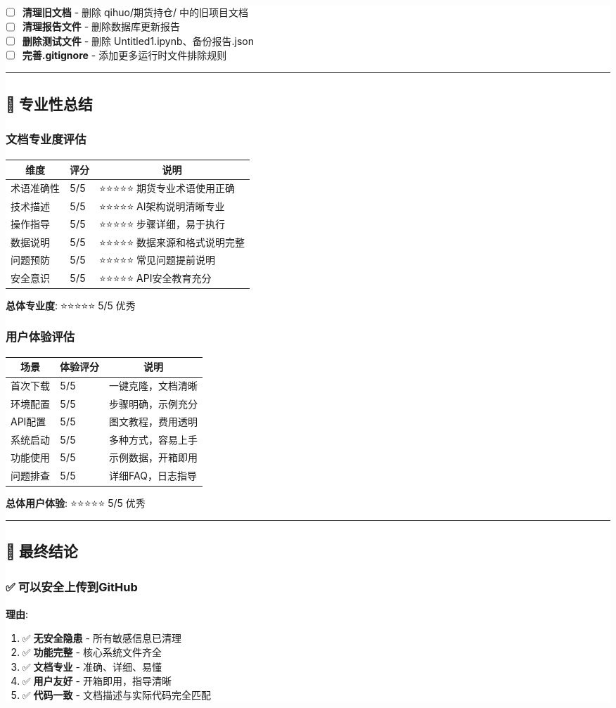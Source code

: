- [ ] **清理旧文档** - 删除 qihuo/期货持仓/ 中的旧项目文档
- [ ] **清理报告文件** - 删除数据库更新报告
- [ ] **删除测试文件** - 删除 Untitled1.ipynb、备份报告.json
- [ ] **完善.gitignore** - 添加更多运行时文件排除规则

---

## 🎯 专业性总结

### 文档专业度评估

| 维度 | 评分 | 说明 |
|------|------|------|
| 术语准确性 | 5/5 | ⭐⭐⭐⭐⭐ 期货专业术语使用正确 |
| 技术描述 | 5/5 | ⭐⭐⭐⭐⭐ AI架构说明清晰专业 |
| 操作指导 | 5/5 | ⭐⭐⭐⭐⭐ 步骤详细，易于执行 |
| 数据说明 | 5/5 | ⭐⭐⭐⭐⭐ 数据来源和格式说明完整 |
| 问题预防 | 5/5 | ⭐⭐⭐⭐⭐ 常见问题提前说明 |
| 安全意识 | 5/5 | ⭐⭐⭐⭐⭐ API安全教育充分 |

**总体专业度**: ⭐⭐⭐⭐⭐ 5/5 优秀

### 用户体验评估

| 场景 | 体验评分 | 说明 |
|------|---------|------|
| 首次下载 | 5/5 | 一键克隆，文档清晰 |
| 环境配置 | 5/5 | 步骤明确，示例充分 |
| API配置 | 5/5 | 图文教程，费用透明 |
| 系统启动 | 5/5 | 多种方式，容易上手 |
| 功能使用 | 5/5 | 示例数据，开箱即用 |
| 问题排查 | 5/5 | 详细FAQ，日志指导 |

**总体用户体验**: ⭐⭐⭐⭐⭐ 5/5 优秀

---

## 🎉 最终结论

### ✅ 可以安全上传到GitHub

**理由**:
1. ✅ **无安全隐患** - 所有敏感信息已清理
2. ✅ **功能完整** - 核心系统文件齐全
3. ✅ **文档专业** - 准确、详细、易懂
4. ✅ **用户友好** - 开箱即用，指导清晰
5. ✅ **代码一致** - 文档描述与实际代码完全匹配
